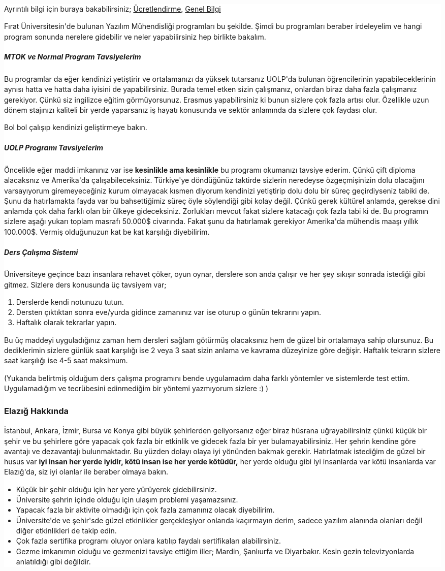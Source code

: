 Ayrıntılı bilgi için buraya bakabilirsiniz; [Ücretlendirme](http://uyaz.tek.firat.edu.tr/tr/node/131), [Genel Bilgi](http://uyaz.tek.firat.edu.tr/tr/node/107)

Fırat Üniversitesin'de bulunan Yazılım Mühendisliği programları bu şekilde. Şimdi bu programları beraber irdeleyelim ve hangi program sonunda nerelere gidebilir ve neler yapabilirsiniz hep birlikte bakalım.

##### **MTOK ve Normal Program Tavsiyelerim**
Bu programlar da eğer kendinizi yetiştirir ve ortalamanızı da yüksek tutarsanız UOLP'da bulunan öğrencilerinin yapabileceklerinin aynısı hatta ve hatta daha iyisini de yapabilirsiniz. Burada temel etken sizin çalışmanız, onlardan biraz daha fazla çalışmanız gerekiyor. Çünkü siz ingilizce eğitim görmüyorsunuz. Erasmus yapabilirsiniz ki bunun sizlere çok fazla artısı olur. Özellikle uzun dönem stajınızı kaliteli bir yerde yaparsanız iş hayatı konusunda ve sektör anlamında da sizlere çok faydası olur.

Bol bol çalışıp kendinizi geliştirmeye bakın.

##### **UOLP Programı Tavsiyelerim**
Öncelikle eğer maddi imkanınız var ise **kesinlikle ama kesinlikle** bu programı okumanızı tavsiye ederim. Çünkü çift diploma alacaksnız ve Amerika'da çalışabileceksiniz. Türkiye'ye döndüğünüz taktirde sizlerin neredeyse özgeçmişinizin dolu olacağını varsayıyorum giremeyeceğiniz kurum olmayacak kısmen diyorum kendinizi yetiştirip dolu dolu bir süreç geçirdiyseniz tabiki de. Şunu da hatırlamakta fayda var bu bahsettiğimiz süreç öyle söylendiği gibi kolay değil. Çünkü gerek kültürel anlamda, gerekse dini anlamda çok daha farklı olan bir ülkeye gideceksiniz. Zorlukları mevcut fakat sizlere katacağı çok fazla tabi ki de. Bu programın sizlere aşağı yukarı toplam masrafı 50.000$ civarında. Fakat şunu da hatırlamak gerekiyor Amerika'da mühendis maaşı yıllık 100.000$. Vermiş olduğunuzun kat be kat karşılığı diyebilirim.

##### **Ders Çalışma Sistemi**
Üniversiteye geçince bazı insanlara rehavet çöker, oyun oynar, derslere son anda çalışır ve her şey sıkışır sonrada istediği gibi gitmez. Sizlere ders konusunda üç tavsiyem var;
 1. Derslerde kendi notunuzu tutun.
 2. Dersten çıktıktan sonra eve/yurda gidince zamanınız var ise oturup o günün tekrarını yapın.
 3. Haftalık olarak tekrarlar yapın.

Bu üç maddeyi uyguladığınız zaman hem dersleri sağlam götürmüş olacaksınız hem de güzel bir ortalamaya sahip olursunuz. Bu dediklerimin sizlere günlük saat karşılığı ise 2 veya 3 saat sizin anlama ve kavrama düzeyinize göre değişir. Haftalık tekrarın sizlere saat karşılığı ise 4-5 saat maksimum.

(Yukarıda belirtmiş olduğum ders çalışma programını bende uygulamadım daha farklı yöntemler ve sistemlerde test ettim. Uygulamadığım ve tecrübesini edinmediğim bir yöntemi yazmıyorum sizlere :) )

### **Elazığ Hakkında**
İstanbul, Ankara, İzmir, Bursa ve Konya gibi büyük şehirlerden geliyorsanız eğer biraz hüsrana uğrayabilirsiniz çünkü küçük bir şehir ve bu şehirlere göre yapacak çok fazla bir etkinlik ve gidecek fazla bir yer bulamayabilirsiniz. Her şehrin kendine göre avantajı ve dezavantajı bulunmaktadır. Bu yüzden dolayı olaya iyi yönünden bakmak gerekir. Hatırlatmak istediğim de güzel bir husus var **iyi insan her yerde iyidir, kötü insan ise her yerde kötüdür,** her yerde olduğu gibi iyi insanlarda var kötü insanlarda var Elazığ'da, siz iyi olanlar ile beraber olmaya bakın.
 - Küçük bir şehir olduğu için her yere yürüyerek gidebilirsiniz.
 - Üniversite şehrin içinde olduğu için ulaşım problemi yaşamazsınız.
 - Yapacak fazla bir aktivite olmadığı için çok fazla zamanınız olacak diyebilirim.
 - Üniversite'de ve şehir'sde güzel etkinlikler gerçekleşiyor onlarıda kaçırmayın derim, sadece yazılım alanında olanları değil diğer etkinlikleri de takip edin.
 - Çok fazla sertifika programı oluyor onlara katılıp faydalı sertifikaları alabilirsiniz.
 - Gezme imkanımın olduğu ve gezmenizi tavsiye ettiğim iller; Mardin, Şanlıurfa ve Diyarbakır. Kesin gezin televizyonlarda anlatıldığı gibi değildir.
